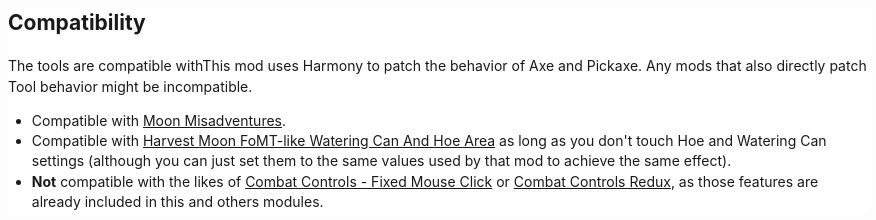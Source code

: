 ## Compatibility

The tools are compatible withThis mod uses Harmony to patch the behavior of Axe and Pickaxe. Any mods that also directly patch Tool behavior might be incompatible.

- Compatible with [Moon Misadventures](https://www.nexusmods.com/stardewvalley/mods/10612).
- Compatible with [Harvest Moon FoMT-like Watering Can And Hoe Area](https://www.nexusmods.com/stardewvalley/mods/7851) as long as you don't touch Hoe and Watering Can settings (although you can just set them to the same values used by that mod to achieve the same effect).
- **Not** compatible with the likes of [Combat Controls - Fixed Mouse Click](https://www.nexusmods.com/stardewvalley/mods/2590) or [Combat Controls Redux](https://www.nexusmods.com/stardewvalley/mods/10496), as those features are already included in this and others modules.

